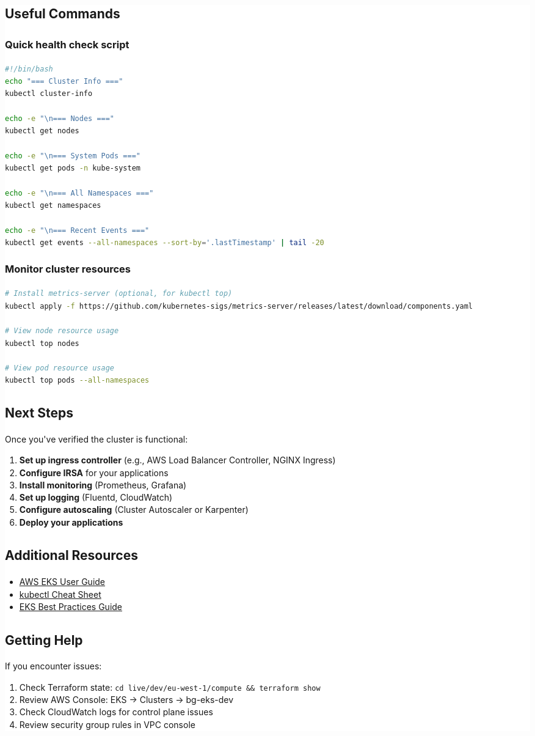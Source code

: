 ## Useful Commands

### Quick health check script
```bash
#!/bin/bash
echo "=== Cluster Info ==="
kubectl cluster-info

echo -e "\n=== Nodes ==="
kubectl get nodes

echo -e "\n=== System Pods ==="
kubectl get pods -n kube-system

echo -e "\n=== All Namespaces ==="
kubectl get namespaces

echo -e "\n=== Recent Events ==="
kubectl get events --all-namespaces --sort-by='.lastTimestamp' | tail -20
```

### Monitor cluster resources
```bash
# Install metrics-server (optional, for kubectl top)
kubectl apply -f https://github.com/kubernetes-sigs/metrics-server/releases/latest/download/components.yaml

# View node resource usage
kubectl top nodes

# View pod resource usage
kubectl top pods --all-namespaces
```

## Next Steps

Once you've verified the cluster is functional:

1. **Set up ingress controller** (e.g., AWS Load Balancer Controller, NGINX Ingress)
2. **Configure IRSA** for your applications
3. **Install monitoring** (Prometheus, Grafana)
4. **Set up logging** (Fluentd, CloudWatch)
5. **Configure autoscaling** (Cluster Autoscaler or Karpenter)
6. **Deploy your applications**

## Additional Resources

- [AWS EKS User Guide](https://docs.aws.amazon.com/eks/latest/userguide/)
- [kubectl Cheat Sheet](https://kubernetes.io/docs/reference/kubectl/cheatsheet/)
- [EKS Best Practices Guide](https://aws.github.io/aws-eks-best-practices/)

## Getting Help

If you encounter issues:

1. Check Terraform state: `cd live/dev/eu-west-1/compute && terraform show`
2. Review AWS Console: EKS → Clusters → bg-eks-dev
3. Check CloudWatch logs for control plane issues
4. Review security group rules in VPC console
